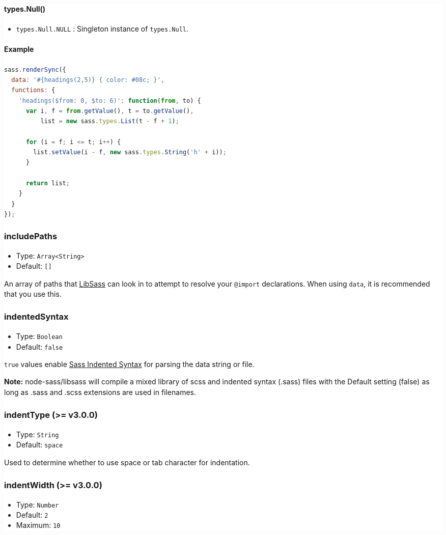 #### types.Null()

* `types.Null.NULL` : Singleton instance of `types.Null`.

#### Example

```javascript
sass.renderSync({
  data: '#{headings(2,5)} { color: #08c; }',
  functions: {
    'headings($from: 0, $to: 6)': function(from, to) {
      var i, f = from.getValue(), t = to.getValue(),
          list = new sass.types.List(t - f + 1);

      for (i = f; i <= t; i++) {
        list.setValue(i - f, new sass.types.String('h' + i));
      }

      return list;
    }
  }
});
```

### includePaths

* Type: `Array<String>`
* Default: `[]`

An array of paths that [LibSass] can look in to attempt to resolve your `@import` declarations. When using `data`, it is recommended that you use this.

### indentedSyntax

* Type: `Boolean`
* Default: `false`

`true` values enable [Sass Indented Syntax](https://sass-lang.com/documentation/file.INDENTED_SYNTAX.html) for parsing the data string or file.

__Note:__ node-sass/libsass will compile a mixed library of scss and indented syntax (.sass) files with the Default setting (false) as long as .sass and .scss extensions are used in filenames.

### indentType (>= v3.0.0)

* Type: `String`
* Default: `space`

Used to determine whether to use space or tab character for indentation.

### indentWidth (>= v3.0.0)

* Type: `Number`
* Default: `2`
* Maximum: `10`


[LibSass]: https://github.com/sass/libsass
